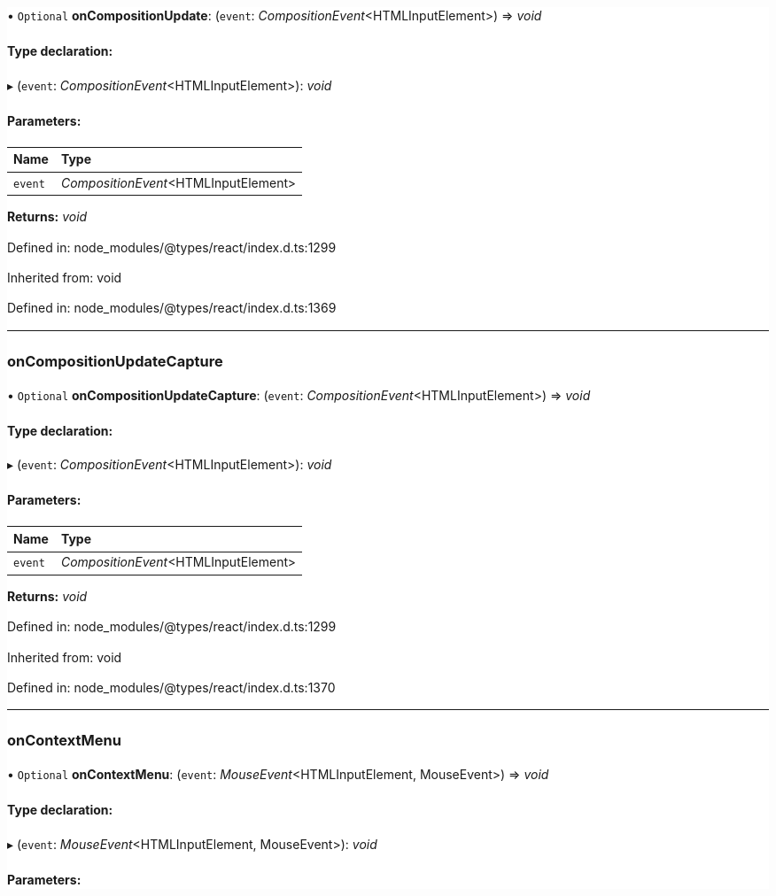 • `Optional` **onCompositionUpdate**: (`event`: _CompositionEvent_<HTMLInputElement\>) => _void_

#### Type declaration:

▸ (`event`: _CompositionEvent_<HTMLInputElement\>): _void_

#### Parameters:

| Name    | Type                                  |
| :------ | :------------------------------------ |
| `event` | _CompositionEvent_<HTMLInputElement\> |

**Returns:** _void_

Defined in: node_modules/@types/react/index.d.ts:1299

Inherited from: void

Defined in: node_modules/@types/react/index.d.ts:1369

---

### onCompositionUpdateCapture

• `Optional` **onCompositionUpdateCapture**: (`event`: _CompositionEvent_<HTMLInputElement\>) => _void_

#### Type declaration:

▸ (`event`: _CompositionEvent_<HTMLInputElement\>): _void_

#### Parameters:

| Name    | Type                                  |
| :------ | :------------------------------------ |
| `event` | _CompositionEvent_<HTMLInputElement\> |

**Returns:** _void_

Defined in: node_modules/@types/react/index.d.ts:1299

Inherited from: void

Defined in: node_modules/@types/react/index.d.ts:1370

---

### onContextMenu

• `Optional` **onContextMenu**: (`event`: _MouseEvent_<HTMLInputElement, MouseEvent\>) => _void_

#### Type declaration:

▸ (`event`: _MouseEvent_<HTMLInputElement, MouseEvent\>): _void_

#### Parameters:
